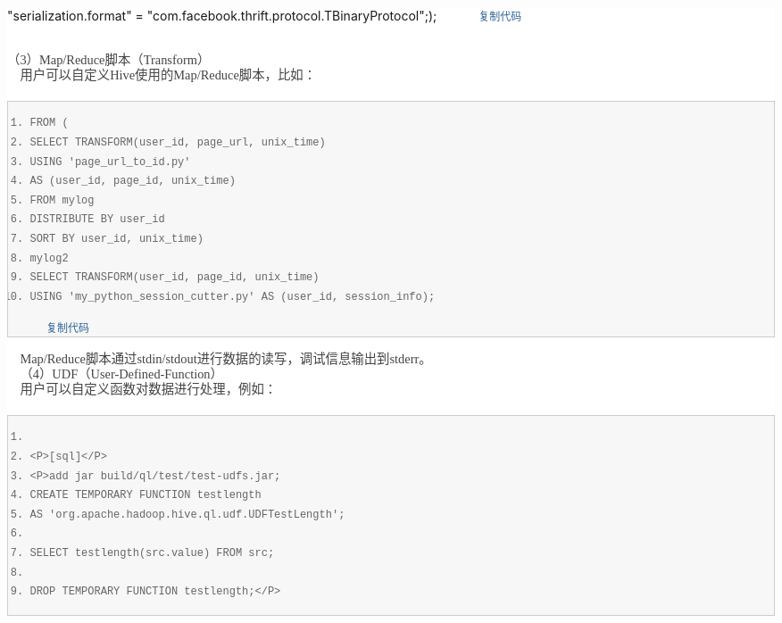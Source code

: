 "serialization.format" = "com.facebook.thrift.protocol.TBinaryProtocol";);</li></ol></div>
<span style="margin-left:43px;font-size:12px;color:rgb(51,102,153) !important;">复制代码</span></div>
<div align="left" style="font-size:14.3999996185303px;color:rgb(68,68,68);font-family:Tahoma, 'Microsoft Yahei', Simsun;line-height:16.7999992370605px;">
<br>
（3）Map/Reduce脚本（Transform）<br>
    用户可以自定义Hive使用的Map/Reduce脚本，比如：</div>
<br style="font-size:14.3999996185303px;color:rgb(68,68,68);font-family:Tahoma, 'Microsoft Yahei', Simsun;line-height:16.7999992370605px;"><div class="blockcode" style="font-size:14.3999996185303px;overflow:hidden;color:rgb(102,102,102);border:1px solid rgb(204,204,204);font-family:Tahoma, 'Microsoft Yahei', Simsun;line-height:16.7999992370605px;background-color:rgb(247,247,247);">
<div id="code_Fz5">
<ol><li style="font-family:Monaco, Consolas, 'Lucida Console', 'Courier New', serif;font-size:12px;line-height:1.8em;">
FROM (<br></li><li style="font-family:Monaco, Consolas, 'Lucida Console', 'Courier New', serif;font-size:12px;line-height:1.8em;">
SELECT TRANSFORM(user_id, page_url, unix_time)<br></li><li style="font-family:Monaco, Consolas, 'Lucida Console', 'Courier New', serif;font-size:12px;line-height:1.8em;">
USING 'page_url_to_id.py'<br></li><li style="font-family:Monaco, Consolas, 'Lucida Console', 'Courier New', serif;font-size:12px;line-height:1.8em;">
AS (user_id, page_id, unix_time)<br></li><li style="font-family:Monaco, Consolas, 'Lucida Console', 'Courier New', serif;font-size:12px;line-height:1.8em;">
FROM mylog<br></li><li style="font-family:Monaco, Consolas, 'Lucida Console', 'Courier New', serif;font-size:12px;line-height:1.8em;">
DISTRIBUTE BY user_id<br></li><li style="font-family:Monaco, Consolas, 'Lucida Console', 'Courier New', serif;font-size:12px;line-height:1.8em;">
SORT BY user_id, unix_time)<br></li><li style="font-family:Monaco, Consolas, 'Lucida Console', 'Courier New', serif;font-size:12px;line-height:1.8em;">
mylog2<br></li><li style="font-family:Monaco, Consolas, 'Lucida Console', 'Courier New', serif;font-size:12px;line-height:1.8em;">
SELECT TRANSFORM(user_id, page_id, unix_time)<br></li><li style="font-family:Monaco, Consolas, 'Lucida Console', 'Courier New', serif;font-size:12px;line-height:1.8em;">
USING 'my_python_session_cutter.py' AS (user_id, session_info);</li></ol></div>
<span style="margin-left:43px;font-size:12px;color:rgb(51,102,153) !important;">复制代码</span></div>
<div align="left" style="font-size:14.3999996185303px;color:rgb(68,68,68);font-family:Tahoma, 'Microsoft Yahei', Simsun;line-height:16.7999992370605px;">
<br>
    Map/Reduce脚本通过stdin/stdout进行数据的读写，调试信息输出到stderr。<br>
    （4）UDF（User-Defined-Function）<br>
    用户可以自定义函数对数据进行处理，例如：</div>
<br style="font-size:14.3999996185303px;color:rgb(68,68,68);font-family:Tahoma, 'Microsoft Yahei', Simsun;line-height:16.7999992370605px;"><div class="blockcode" style="font-size:14.3999996185303px;overflow:hidden;color:rgb(102,102,102);border:1px solid rgb(204,204,204);font-family:Tahoma, 'Microsoft Yahei', Simsun;line-height:16.7999992370605px;background-color:rgb(247,247,247);">
<div id="code_Qkr">
<ol><li style="font-family:Monaco, Consolas, 'Lucida Console', 'Courier New', serif;font-size:12px;line-height:1.8em;">
<br></li><li style="font-family:Monaco, Consolas, 'Lucida Console', 'Courier New', serif;font-size:12px;line-height:1.8em;">
&lt;P&gt;[sql]&lt;/P&gt;<br></li><li style="font-family:Monaco, Consolas, 'Lucida Console', 'Courier New', serif;font-size:12px;line-height:1.8em;">
&lt;P&gt;add jar build/ql/test/test-udfs.jar;<br></li><li style="font-family:Monaco, Consolas, 'Lucida Console', 'Courier New', serif;font-size:12px;line-height:1.8em;">
CREATE TEMPORARY FUNCTION testlength<br></li><li style="font-family:Monaco, Consolas, 'Lucida Console', 'Courier New', serif;font-size:12px;line-height:1.8em;">
AS 'org.apache.hadoop.hive.ql.udf.UDFTestLength'; <br></li><li style="font-family:Monaco, Consolas, 'Lucida Console', 'Courier New', serif;font-size:12px;line-height:1.8em;">
<br></li><li style="font-family:Monaco, Consolas, 'Lucida Console', 'Courier New', serif;font-size:12px;line-height:1.8em;">
SELECT testlength(src.value) FROM src; <br></li><li style="font-family:Monaco, Consolas, 'Lucida Console', 'Courier New', serif;font-size:12px;line-height:1.8em;">
<br></li><li style="font-family:Monaco, Consolas, 'Lucida Console', 'Courier New', serif;font-size:12px;line-height:1.8em;">
DROP TEMPORARY FUNCTION testlength;&lt;/P&gt;</li></ol></div>
